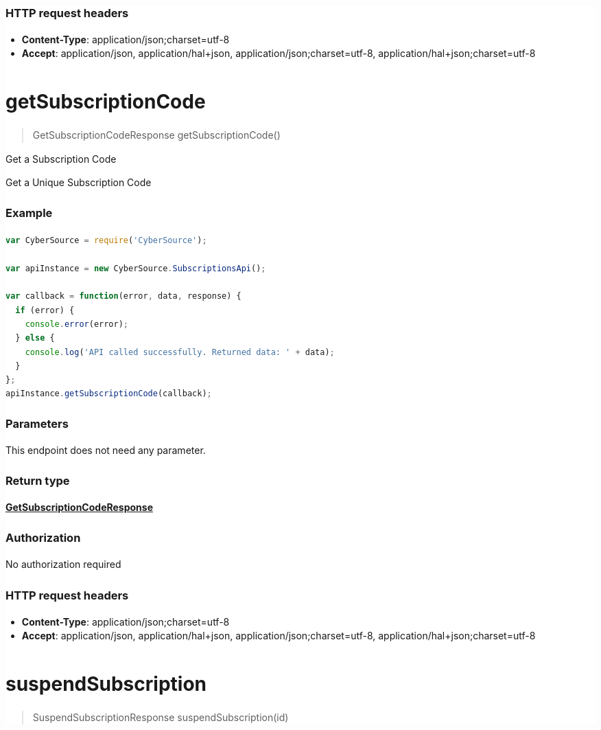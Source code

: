 ### HTTP request headers

 - **Content-Type**: application/json;charset=utf-8
 - **Accept**: application/json, application/hal+json, application/json;charset=utf-8, application/hal+json;charset=utf-8

<a name="getSubscriptionCode"></a>
# **getSubscriptionCode**
> GetSubscriptionCodeResponse getSubscriptionCode()

Get a Subscription Code

Get a Unique Subscription Code

### Example
```javascript
var CyberSource = require('CyberSource');

var apiInstance = new CyberSource.SubscriptionsApi();

var callback = function(error, data, response) {
  if (error) {
    console.error(error);
  } else {
    console.log('API called successfully. Returned data: ' + data);
  }
};
apiInstance.getSubscriptionCode(callback);
```

### Parameters
This endpoint does not need any parameter.

### Return type

[**GetSubscriptionCodeResponse**](GetSubscriptionCodeResponse.md)

### Authorization

No authorization required

### HTTP request headers

 - **Content-Type**: application/json;charset=utf-8
 - **Accept**: application/json, application/hal+json, application/json;charset=utf-8, application/hal+json;charset=utf-8

<a name="suspendSubscription"></a>
# **suspendSubscription**
> SuspendSubscriptionResponse suspendSubscription(id)
